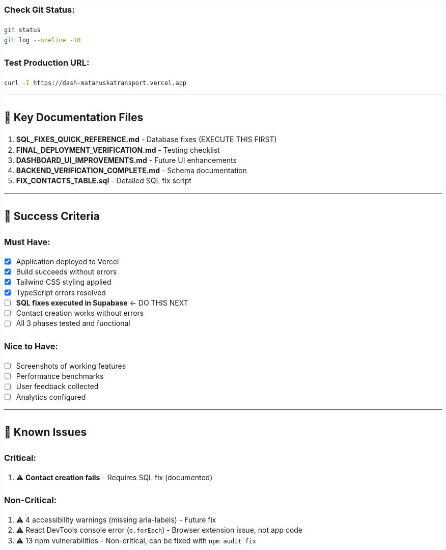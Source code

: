 ### Check Git Status:
```bash
git status
git log --oneline -10
```

### Test Production URL:
```bash
curl -I https://dash-matanuskatransport.vercel.app
```

---

## 📁 Key Documentation Files

1. **SQL_FIXES_QUICK_REFERENCE.md** - Database fixes (EXECUTE THIS FIRST)
2. **FINAL_DEPLOYMENT_VERIFICATION.md** - Testing checklist
3. **DASHBOARD_UI_IMPROVEMENTS.md** - Future UI enhancements
4. **BACKEND_VERIFICATION_COMPLETE.md** - Schema documentation
5. **FIX_CONTACTS_TABLE.sql** - Detailed SQL fix script

---

## 🎯 Success Criteria

### Must Have:
- [x] Application deployed to Vercel
- [x] Build succeeds without errors
- [x] Tailwind CSS styling applied
- [x] TypeScript errors resolved
- [ ] **SQL fixes executed in Supabase** ← DO THIS NEXT
- [ ] Contact creation works without errors
- [ ] All 3 phases tested and functional

### Nice to Have:
- [ ] Screenshots of working features
- [ ] Performance benchmarks
- [ ] User feedback collected
- [ ] Analytics configured

---

## 🚨 Known Issues

### Critical:
1. ⚠️ **Contact creation fails** - Requires SQL fix (documented)

### Non-Critical:
1. ⚠️ 4 accessibility warnings (missing aria-labels) - Future fix
2. ⚠️ React DevTools console error (`e.forEach`) - Browser extension issue, not app code
3. ⚠️ 13 npm vulnerabilities - Non-critical, can be fixed with `npm audit fix`
